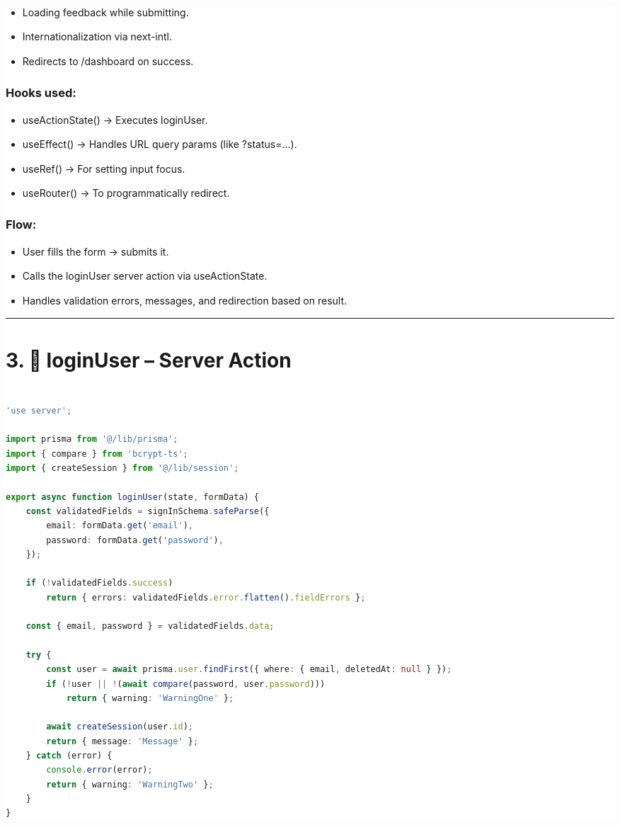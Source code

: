 - Loading feedback while submitting.

- Internationalization via next-intl.

- Redirects to /dashboard on success.

### Hooks used:

- useActionState() → Executes loginUser.

- useEffect() → Handles URL query params (like ?status=...).

- useRef() → For setting input focus.

- useRouter() → To programmatically redirect.

### Flow:

- User fills the form → submits it.

- Calls the loginUser server action via useActionState.

- Handles validation errors, messages, and redirection based on result.

---

# 3. 🔐 loginUser – Server Action

```ts

'use server';

import prisma from '@/lib/prisma';
import { compare } from 'bcrypt-ts';
import { createSession } from '@/lib/session';

export async function loginUser(state, formData) {
    const validatedFields = signInSchema.safeParse({
        email: formData.get('email'),
        password: formData.get('password'),
    });

    if (!validatedFields.success)
        return { errors: validatedFields.error.flatten().fieldErrors };

    const { email, password } = validatedFields.data;

    try {
        const user = await prisma.user.findFirst({ where: { email, deletedAt: null } });
        if (!user || !(await compare(password, user.password)))
            return { warning: 'WarningOne' };

        await createSession(user.id);
        return { message: 'Message' };
    } catch (error) {
        console.error(error);
        return { warning: 'WarningTwo' };
    }
}

```
